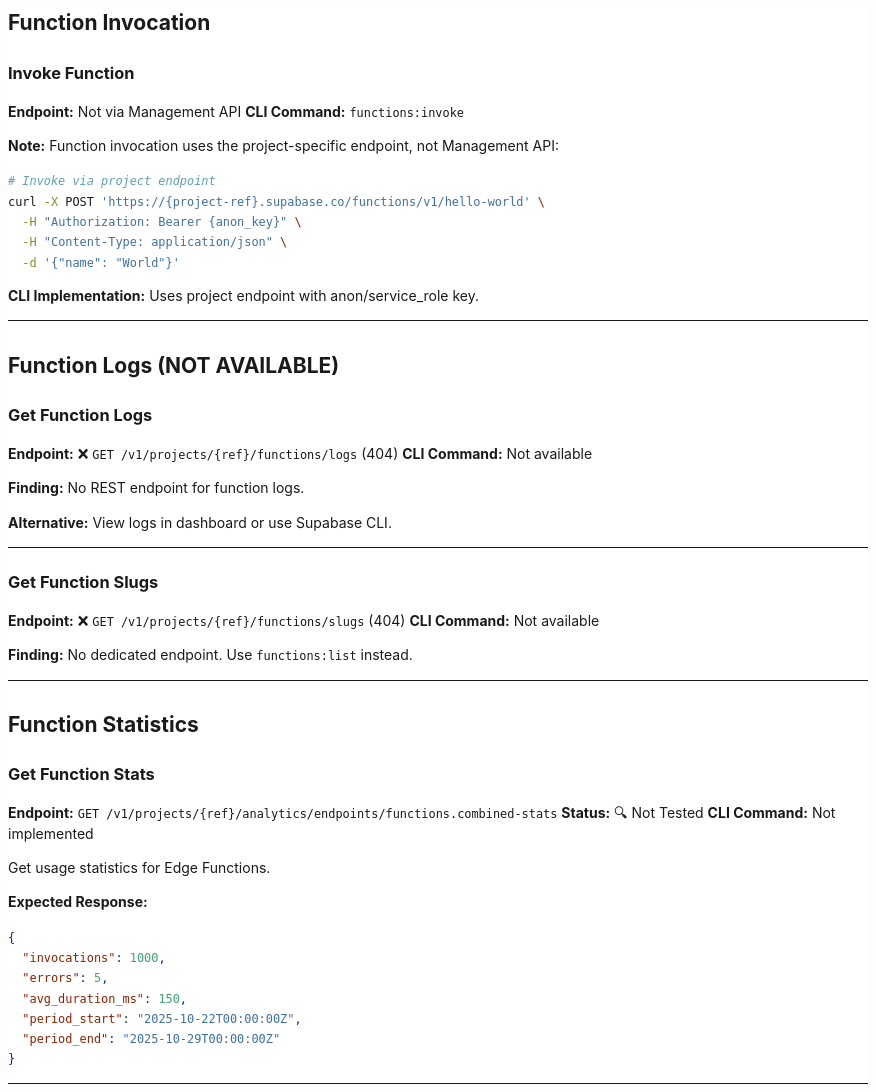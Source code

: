 
## Function Invocation

### Invoke Function

**Endpoint:** Not via Management API
**CLI Command:** `functions:invoke`

**Note:** Function invocation uses the project-specific endpoint, not Management API:

```bash
# Invoke via project endpoint
curl -X POST 'https://{project-ref}.supabase.co/functions/v1/hello-world' \
  -H "Authorization: Bearer {anon_key}" \
  -H "Content-Type: application/json" \
  -d '{"name": "World"}'
```

**CLI Implementation:** Uses project endpoint with anon/service_role key.

---

## Function Logs (NOT AVAILABLE)

### Get Function Logs

**Endpoint:** ❌ `GET /v1/projects/{ref}/functions/logs` (404)
**CLI Command:** Not available

**Finding:** No REST endpoint for function logs.

**Alternative:** View logs in dashboard or use Supabase CLI.

---

### Get Function Slugs

**Endpoint:** ❌ `GET /v1/projects/{ref}/functions/slugs` (404)
**CLI Command:** Not available

**Finding:** No dedicated endpoint. Use `functions:list` instead.

---

## Function Statistics

### Get Function Stats

**Endpoint:** `GET /v1/projects/{ref}/analytics/endpoints/functions.combined-stats`
**Status:** 🔍 Not Tested
**CLI Command:** Not implemented

Get usage statistics for Edge Functions.

**Expected Response:**
```json
{
  "invocations": 1000,
  "errors": 5,
  "avg_duration_ms": 150,
  "period_start": "2025-10-22T00:00:00Z",
  "period_end": "2025-10-29T00:00:00Z"
}
```

---